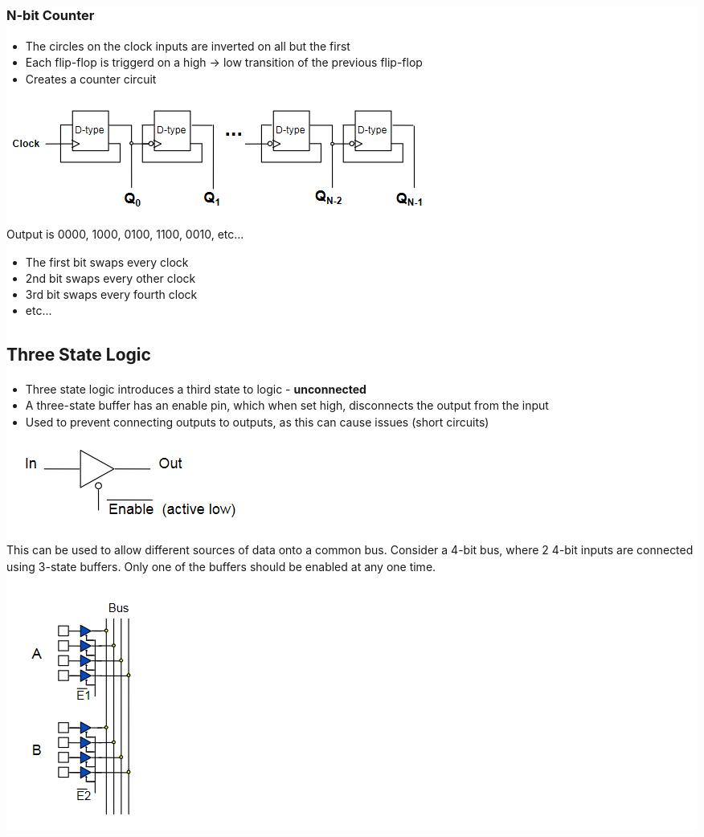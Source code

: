 ### N-bit Counter

- The circles on the clock inputs are inverted on all but the first
- Each flip-flop is triggerd on a high -> low transition of the previous flip-flop
- Creates a counter circuit

![](./img/counter.png)

Output is 0000, 1000, 0100, 1100, 0010, etc...

- The first bit swaps every clock
- 2nd bit swaps every other clock
- 3rd bit swaps every fourth clock
- etc...

## Three State Logic

- Three state logic introduces a third state to logic - **unconnected**
- A three-state buffer has an enable pin, which when set high, disconnects the output from the input
- Used to prevent connecting outputs to outputs, as this can cause issues (short circuits)

![](./img/3state.png)

This can be used to allow different sources of data onto a common bus. Consider a 4-bit bus, where 2 4-bit inputs are connected using 3-state buffers. Only one of the buffers should be enabled at any one time.

![](./img/3state-bus.png)

